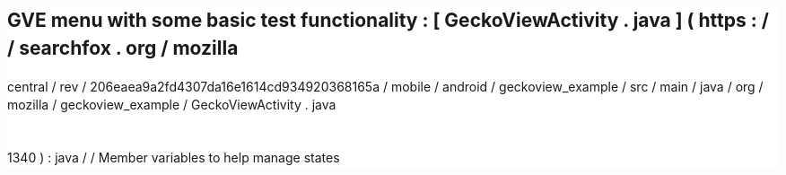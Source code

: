 GVE
menu
with
some
basic
test
functionality
:
[
GeckoViewActivity
.
java
]
(
https
:
/
/
searchfox
.
org
/
mozilla
-
central
/
rev
/
206eaea9a2fd4307da16e1614cd934920368165a
/
mobile
/
android
/
geckoview_example
/
src
/
main
/
java
/
org
/
mozilla
/
geckoview_example
/
GeckoViewActivity
.
java
#
1340
)
:
java
/
/
Member
variables
to
help
manage
states